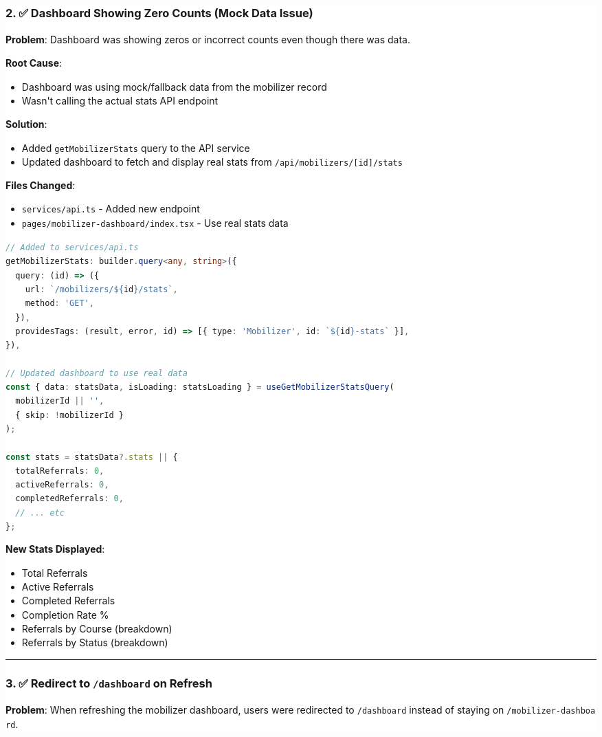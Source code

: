 
### 2. ✅ Dashboard Showing Zero Counts (Mock Data Issue)
**Problem**: Dashboard was showing zeros or incorrect counts even though there was data.

**Root Cause**: 
- Dashboard was using mock/fallback data from the mobilizer record
- Wasn't calling the actual stats API endpoint

**Solution**: 
- Added `getMobilizerStats` query to the API service
- Updated dashboard to fetch and display real stats from `/api/mobilizers/[id]/stats`

**Files Changed**: 
- `services/api.ts` - Added new endpoint
- `pages/mobilizer-dashboard/index.tsx` - Use real stats data

```typescript
// Added to services/api.ts
getMobilizerStats: builder.query<any, string>({
  query: (id) => ({
    url: `/mobilizers/${id}/stats`,
    method: 'GET',
  }),
  providesTags: (result, error, id) => [{ type: 'Mobilizer', id: `${id}-stats` }],
}),

// Updated dashboard to use real data
const { data: statsData, isLoading: statsLoading } = useGetMobilizerStatsQuery(
  mobilizerId || '',
  { skip: !mobilizerId }
);

const stats = statsData?.stats || {
  totalReferrals: 0,
  activeReferrals: 0,
  completedReferrals: 0,
  // ... etc
};
```

**New Stats Displayed**:
- Total Referrals
- Active Referrals
- Completed Referrals
- Completion Rate %
- Referrals by Course (breakdown)
- Referrals by Status (breakdown)

---

### 3. ✅ Redirect to `/dashboard` on Refresh
**Problem**: When refreshing the mobilizer dashboard, users were redirected to `/dashboard` instead of staying on `/mobilizer-dashboard`.
